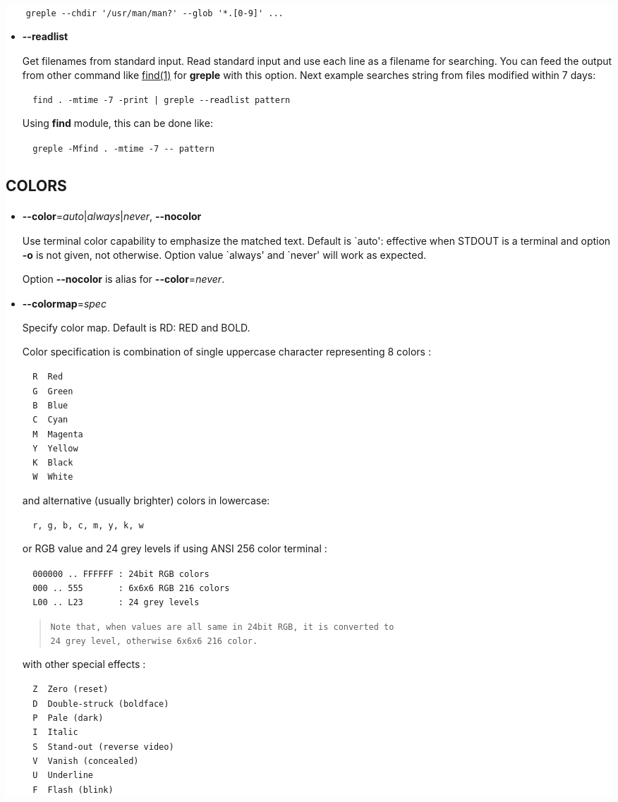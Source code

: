         greple --chdir '/usr/man/man?' --glob '*.[0-9]' ...

- **--readlist**

    Get filenames from standard input.  Read standard input and use each
    line as a filename for searching.  You can feed the output from other
    command like [find(1)](http://man.he.net/man1/find) for **greple** with this option.  Next example
    searches string from files modified within 7 days:

        find . -mtime -7 -print | greple --readlist pattern

    Using **find** module, this can be done like:

        greple -Mfind . -mtime -7 -- pattern

## COLORS

- **--color**=_auto_|_always_|_never_, **--nocolor**

    Use terminal color capability to emphasize the matched text.  Default
    is \`auto': effective when STDOUT is a terminal and option **-o** is not
    given, not otherwise.  Option value \`always' and \`never' will work as
    expected.

    Option **--nocolor** is alias for **--color**=_never_.

- **--colormap**=_spec_

    Specify color map.  Default is RD: RED and BOLD.

    Color specification is combination of single uppercase character
    representing 8 colors :

        R  Red
        G  Green
        B  Blue
        C  Cyan
        M  Magenta
        Y  Yellow
        K  Black
        W  White

    and alternative (usually brighter) colors in lowercase:

        r, g, b, c, m, y, k, w

    or RGB value and 24 grey levels if using ANSI 256 color terminal :

        000000 .. FFFFFF : 24bit RGB colors
        000 .. 555       : 6x6x6 RGB 216 colors
        L00 .. L23       : 24 grey levels

    >     Note that, when values are all same in 24bit RGB, it is converted to
    >     24 grey level, otherwise 6x6x6 216 color.

    with other special effects :

        Z  Zero (reset)
        D  Double-struck (boldface)
        P  Pale (dark)
        I  Italic
        S  Stand-out (reverse video)
        V  Vanish (concealed)
        U  Underline
        F  Flash (blink)
